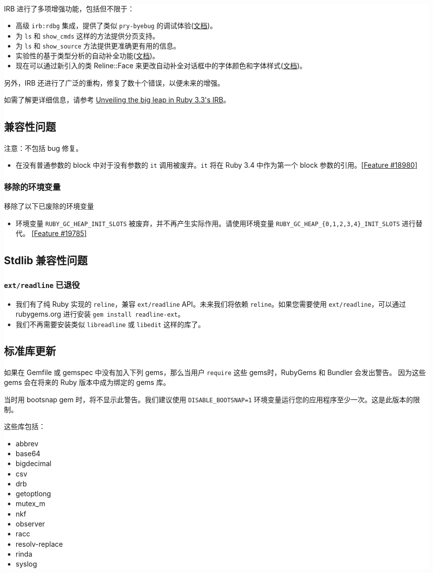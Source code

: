 IRB 进行了多项增强功能，包括但不限于：

* 高级 `irb:rdbg` 集成，提供了类似 `pry-byebug` 的调试体验([文档](https://github.com/ruby/irb#debugging-with-irb))。
* 为 `ls` 和 `show_cmds` 这样的方法提供分页支持。
* 为 `ls` 和 `show_source` 方法提供更准确更有用的信息。
* 实验性的基于类型分析的自动补全功能([文档](https://github.com/ruby/irb#type-based-completion))。
* 现在可以通过新引入的类 Reline::Face 来更改自动补全对话框中的字体颜色和字体样式([文档](https://github.com/ruby/ruby/blob/master/doc/reline/face.md))。

另外，IRB 还进行了广泛的重构，修复了数十个错误，以便未来的增强。

如需了解更详细信息，请参考 [Unveiling the big leap in Ruby 3.3's IRB](https://railsatscale.com/2023-12-19-irb-for-ruby-3-3/)。

## 兼容性问题

注意：不包括 bug 修复。

* 在没有普通参数的 block 中对于没有参数的 `it` 调用被废弃。`it` 将在 Ruby 3.4 中作为第一个 block 参数的引用。[[Feature #18980]](https://bugs.ruby-lang.org/issues/18980)

### 移除的环境变量

移除了以下已废除的环境变量

* 环境变量 `RUBY_GC_HEAP_INIT_SLOTS` 被废弃，并不再产生实际作用。请使用环境变量 `RUBY_GC_HEAP_{0,1,2,3,4}_INIT_SLOTS` 进行替代。 [[Feature #19785]](https://bugs.ruby-lang.org/issues/19785)

## Stdlib 兼容性问题

### `ext/readline` 已退役

* 我们有了纯 Ruby 实现的 `reline`，兼容 `ext/readline` API。未来我们将依赖 `reline`。如果您需要使用 `ext/readline`，可以通过 rubygems.org 进行安装 `gem install readline-ext`。
* 我们不再需要安装类似 `libreadline` 或 `libedit` 这样的库了。

## 标准库更新

如果在 Gemfile 或 gemspec 中没有加入下列 gems，那么当用户 `require` 这些 gems时，RubyGems 和 Bundler 会发出警告。
因为这些 gems 会在将来的 Ruby 版本中成为绑定的 gems 库。

当时用 bootsnap gem 时，将不显示此警告。我们建议使用 `DISABLE_BOOTSNAP=1` 环境变量运行您的应用程序至少一次。这是此版本的限制。

这些库包括：
* abbrev
* base64
* bigdecimal
* csv
* drb
* getoptlong
* mutex_m
* nkf
* observer
* racc
* resolv-replace
* rinda
* syslog
